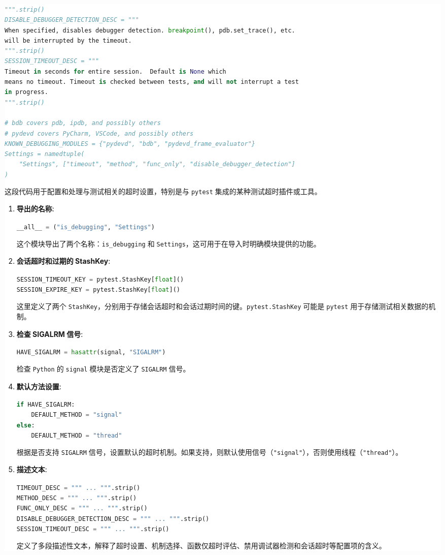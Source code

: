 ```python
""".strip()
DISABLE_DEBUGGER_DETECTION_DESC = """ 
When specified, disables debugger detection. breakpoint(), pdb.set_trace(), etc.
will be interrupted by the timeout.
""".strip()
SESSION_TIMEOUT_DESC = """ 
Timeout in seconds for entire session.  Default is None which
means no timeout. Timeout is checked between tests, and will not interrupt a test
in progress.
""".strip()

# bdb covers pdb, ipdb, and possibly others
# pydevd covers PyCharm, VSCode, and possibly others
KNOWN_DEBUGGING_MODULES = {"pydevd", "bdb", "pydevd_frame_evaluator"}
Settings = namedtuple(
    "Settings", ["timeout", "method", "func_only", "disable_debugger_detection"]
)
```

这段代码用于配置和处理与测试相关的超时设置，特别是与 `pytest` 集成的某种测试超时插件或工具。

1. **导出的名称**:
   ```python
   __all__ = ("is_debugging", "Settings")
   ```
   这个模块导出了两个名称：`is_debugging` 和 `Settings`，这可用于在导入时明确模块提供的功能。

2. **会话超时和过期的 StashKey**:
   ```python
   SESSION_TIMEOUT_KEY = pytest.StashKey[float]()
   SESSION_EXPIRE_KEY = pytest.StashKey[float]()
   ```
   这里定义了两个 `StashKey`，分别用于存储会话超时和会话过期时间的键。`pytest.StashKey` 可能是 `pytest` 用于存储测试相关数据的机制。

3. **检查 SIGALRM 信号**:
   ```python
   HAVE_SIGALRM = hasattr(signal, "SIGALRM")
   ```
   检查 `Python` 的 `signal` 模块是否定义了 `SIGALRM` 信号。

4. **默认方法设置**:
   ```python
   if HAVE_SIGALRM:
       DEFAULT_METHOD = "signal"
   else:
       DEFAULT_METHOD = "thread"
   ```
   根据是否支持 `SIGALRM` 信号，设置默认的超时机制。如果支持，则默认使用信号（`"signal"`），否则使用线程（`"thread"`）。

5. **描述文本**:
   ```python
   TIMEOUT_DESC = """ ... """.strip()
   METHOD_DESC = """ ... """.strip()
   FUNC_ONLY_DESC = """ ... """.strip()
   DISABLE_DEBUGGER_DETECTION_DESC = """ ... """.strip()
   SESSION_TIMEOUT_DESC = """ ... """.strip()
   ```
   定义了多段描述性文本，解释了超时设置、机制选择、函数仅超时评估、禁用调试器检测和会话超时等配置项的含义。
